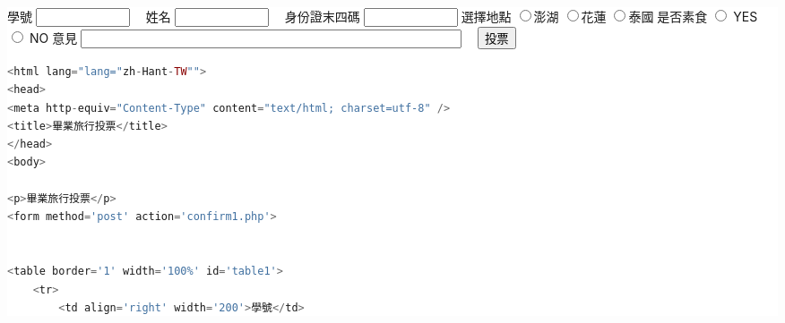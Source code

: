 <tr>

<td align="right" width="200">學號</td>

<td><input type="text" name="SID" size="10">　</td>

</tr>

<tr>

<td align="right" width="200">姓名</td>

<td><input type="text" name="SName" size="10">　</td>

</tr>

<tr>

<td align="right" width="200">身份證末四碼</td>

<td><input type="text" name="SCode" size="10"></td>

</tr>

<tr>

<td align="right" width="200">選擇地點</td>

<td><input type="radio" value="澎湖" name="SLoc">澎湖 <input type="radio" value="花蓮" name="SLoc">花蓮 <input type="radio" value="泰國" name="SLoc">泰國</td>

</tr>

<tr>

<td align="right" width="200">是否素食</td>

<td><input type="radio" name="A" value="Y"> YES  
<input type="radio" name="A" value="N"> NO</td>

</tr>

<tr>

<td align="right" width="200">意見</td>

<td><input type="text" name="SComment" size="50">　</td>

</tr>

<tr>

<td><input type="submit" name="Submit" value="投票">　</td>

</tr>

</tbody>

</table>

</form>

```php
<html lang="lang="zh-Hant-TW"">
<head>
<meta http-equiv="Content-Type" content="text/html; charset=utf-8" />
<title>畢業旅行投票</title>
</head>
<body>

<p>畢業旅行投票</p>
<form method='post' action='confirm1.php'>


<table border='1' width='100%' id='table1'>
    <tr>
        <td align='right' width='200'>學號</td>
```